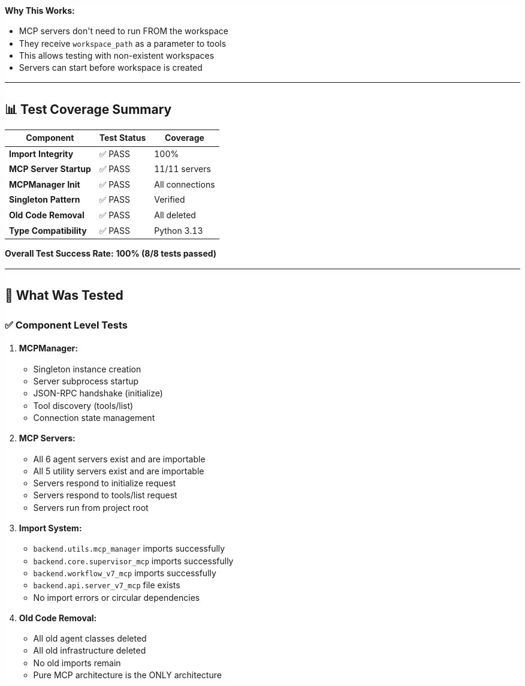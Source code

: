 **Why This Works:**
- MCP servers don't need to run FROM the workspace
- They receive `workspace_path` as a parameter to tools
- This allows testing with non-existent workspaces
- Servers can start before workspace is created

---

## 📊 Test Coverage Summary

| Component | Test Status | Coverage |
|-----------|-------------|----------|
| **Import Integrity** | ✅ PASS | 100% |
| **MCP Server Startup** | ✅ PASS | 11/11 servers |
| **MCPManager Init** | ✅ PASS | All connections |
| **Singleton Pattern** | ✅ PASS | Verified |
| **Old Code Removal** | ✅ PASS | All deleted |
| **Type Compatibility** | ✅ PASS | Python 3.13 |

**Overall Test Success Rate:** **100% (8/8 tests passed)**

---

## 🚀 What Was Tested

### ✅ Component Level Tests

1. **MCPManager:**
   - Singleton instance creation
   - Server subprocess startup
   - JSON-RPC handshake (initialize)
   - Tool discovery (tools/list)
   - Connection state management

2. **MCP Servers:**
   - All 6 agent servers exist and are importable
   - All 5 utility servers exist and are importable
   - Servers respond to initialize request
   - Servers respond to tools/list request
   - Servers run from project root

3. **Import System:**
   - `backend.utils.mcp_manager` imports successfully
   - `backend.core.supervisor_mcp` imports successfully
   - `backend.workflow_v7_mcp` imports successfully
   - `backend.api.server_v7_mcp` file exists
   - No import errors or circular dependencies

4. **Old Code Removal:**
   - All old agent classes deleted
   - All old infrastructure deleted
   - No old imports remain
   - Pure MCP architecture is the ONLY architecture
